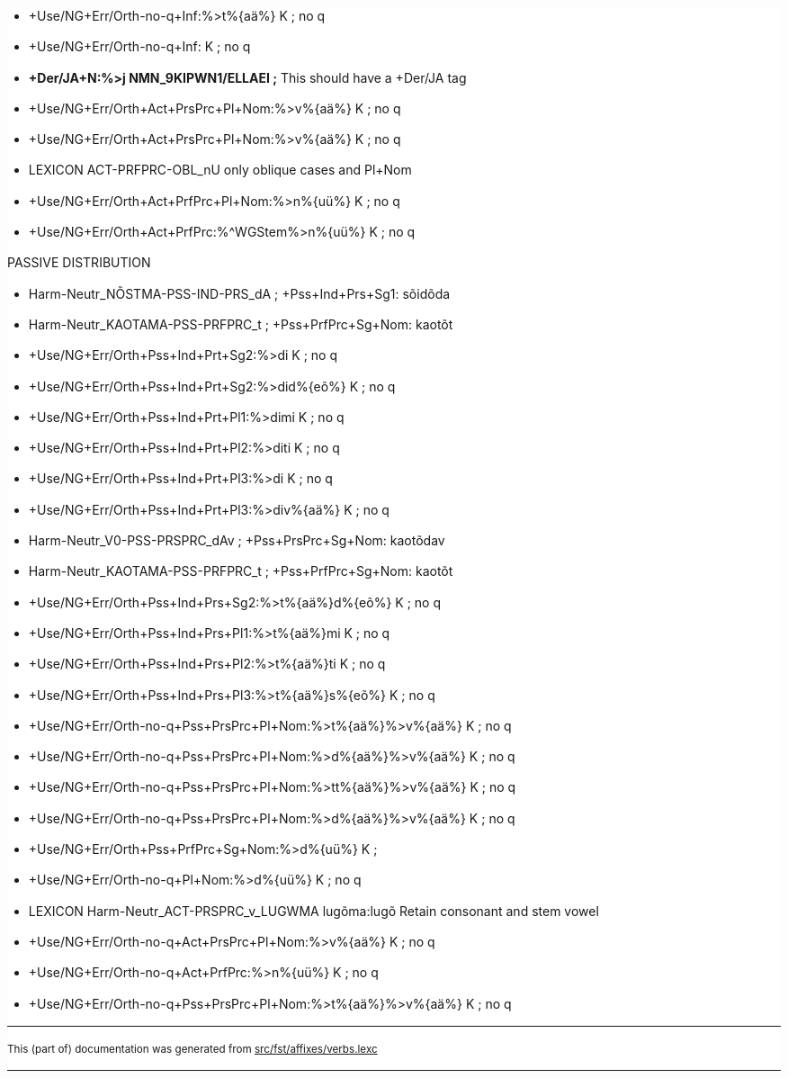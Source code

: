 * +Use/NG+Err/Orth-no-q+Inf:%>t%{aä%} K ;  no q

* +Use/NG+Err/Orth-no-q+Inf: K ;  no q

* **+Der/JA+N:%>j NMN_9KIPWN1/ELLAEI ;** This should have a +Der/JA tag

* +Use/NG+Err/Orth+Act+PrsPrc+Pl+Nom:%>v%{aä%} K ;  no q

* +Use/NG+Err/Orth+Act+PrsPrc+Pl+Nom:%>v%{aä%} K ;  no q

* LEXICON ACT-PRFPRC-OBL_nU  only oblique cases and Pl+Nom
* +Use/NG+Err/Orth+Act+PrfPrc+Pl+Nom:%>n%{uü%} K ;  no q

* +Use/NG+Err/Orth+Act+PrfPrc:%^WGStem%>n%{uü%} K ;  no q

PASSIVE DISTRIBUTION
* Harm-Neutr_NÕSTMA-PSS-IND-PRS_dA ;  +Pss+Ind+Prs+Sg1: sõidõda
* Harm-Neutr_KAOTAMA-PSS-PRFPRC_t ;  +Pss+PrfPrc+Sg+Nom: kaotõt

* +Use/NG+Err/Orth+Pss+Ind+Prt+Sg2:%>di K ;  no q
* +Use/NG+Err/Orth+Pss+Ind+Prt+Sg2:%>did%{eõ%} K ;  no q
* +Use/NG+Err/Orth+Pss+Ind+Prt+Pl1:%>dimi K ;  no q
* +Use/NG+Err/Orth+Pss+Ind+Prt+Pl2:%>diti K ;  no q
* +Use/NG+Err/Orth+Pss+Ind+Prt+Pl3:%>di K ;  no q
* +Use/NG+Err/Orth+Pss+Ind+Prt+Pl3:%>div%{aä%} K ;  no q

* Harm-Neutr_V0-PSS-PRSPRC_dAv ;  +Pss+PrsPrc+Sg+Nom: kaotõdav
* Harm-Neutr_KAOTAMA-PSS-PRFPRC_t ;  +Pss+PrfPrc+Sg+Nom: kaotõt

* +Use/NG+Err/Orth+Pss+Ind+Prs+Sg2:%>t%{aä%}d%{eõ%} K ;  no q
* +Use/NG+Err/Orth+Pss+Ind+Prs+Pl1:%>t%{aä%}mi K ;  no q
* +Use/NG+Err/Orth+Pss+Ind+Prs+Pl2:%>t%{aä%}ti K ;  no q
* +Use/NG+Err/Orth+Pss+Ind+Prs+Pl3:%>t%{aä%}s%{eõ%} K ;  no q

* +Use/NG+Err/Orth-no-q+Pss+PrsPrc+Pl+Nom:%>t%{aä%}%>v%{aä%} K ;  no q

* +Use/NG+Err/Orth-no-q+Pss+PrsPrc+Pl+Nom:%>d%{aä%}%>v%{aä%} K ;  no q

* +Use/NG+Err/Orth-no-q+Pss+PrsPrc+Pl+Nom:%>tt%{aä%}%>v%{aä%} K ;  no q

* +Use/NG+Err/Orth-no-q+Pss+PrsPrc+Pl+Nom:%>d%{aä%}%>v%{aä%} K ;  no q

* +Use/NG+Err/Orth+Pss+PrfPrc+Sg+Nom:%>d%{uü%} K ; 

* +Use/NG+Err/Orth-no-q+Pl+Nom:%>d%{uü%} K ;  no q

* LEXICON Harm-Neutr_ACT-PRSPRC_v_LUGWMA  lugõma:lugõ
Retain consonant and stem vowel

* +Use/NG+Err/Orth-no-q+Act+PrsPrc+Pl+Nom:%>v%{aä%} K ;  no q

* +Use/NG+Err/Orth-no-q+Act+PrfPrc:%>n%{uü%} K ;  no q

* +Use/NG+Err/Orth-no-q+Pss+PrsPrc+Pl+Nom:%>t%{aä%}%>v%{aä%} K ;  no q

* * *

<small>This (part of) documentation was generated from [src/fst/affixes/verbs.lexc](https://github.com/giellalt/lang-vro/blob/main/src/fst/affixes/verbs.lexc)</small>

---

